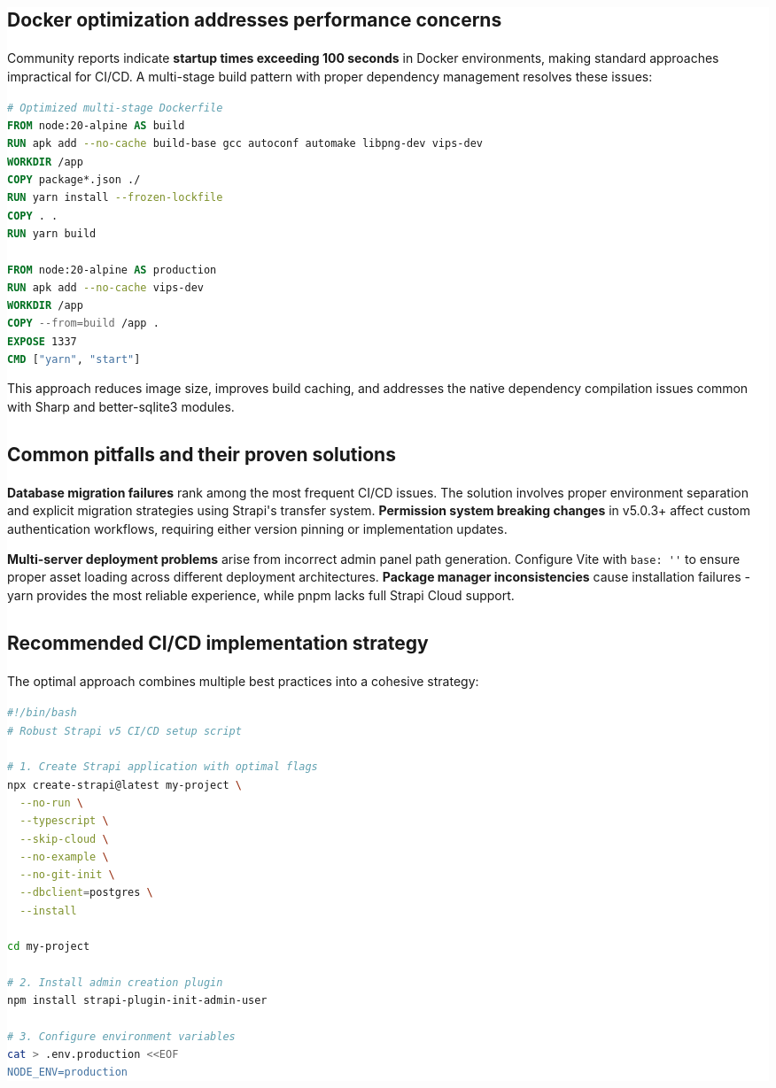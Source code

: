 ## Docker optimization addresses performance concerns

Community reports indicate **startup times exceeding 100 seconds** in Docker environments, making standard approaches impractical for CI/CD. A multi-stage build pattern with proper dependency management resolves these issues:

```dockerfile
# Optimized multi-stage Dockerfile
FROM node:20-alpine AS build
RUN apk add --no-cache build-base gcc autoconf automake libpng-dev vips-dev
WORKDIR /app
COPY package*.json ./
RUN yarn install --frozen-lockfile
COPY . .
RUN yarn build

FROM node:20-alpine AS production
RUN apk add --no-cache vips-dev
WORKDIR /app
COPY --from=build /app .
EXPOSE 1337
CMD ["yarn", "start"]
```

This approach reduces image size, improves build caching, and addresses the native dependency compilation issues common with Sharp and better-sqlite3 modules.

## Common pitfalls and their proven solutions

**Database migration failures** rank among the most frequent CI/CD issues. The solution involves proper environment separation and explicit migration strategies using Strapi's transfer system. **Permission system breaking changes** in v5.0.3+ affect custom authentication workflows, requiring either version pinning or implementation updates.

**Multi-server deployment problems** arise from incorrect admin panel path generation. Configure Vite with `base: ''` to ensure proper asset loading across different deployment architectures. **Package manager inconsistencies** cause installation failures - yarn provides the most reliable experience, while pnpm lacks full Strapi Cloud support.

## Recommended CI/CD implementation strategy

The optimal approach combines multiple best practices into a cohesive strategy:

```bash
#!/bin/bash
# Robust Strapi v5 CI/CD setup script

# 1. Create Strapi application with optimal flags
npx create-strapi@latest my-project \
  --no-run \
  --typescript \
  --skip-cloud \
  --no-example \
  --no-git-init \
  --dbclient=postgres \
  --install

cd my-project

# 2. Install admin creation plugin
npm install strapi-plugin-init-admin-user

# 3. Configure environment variables
cat > .env.production <<EOF
NODE_ENV=production
```